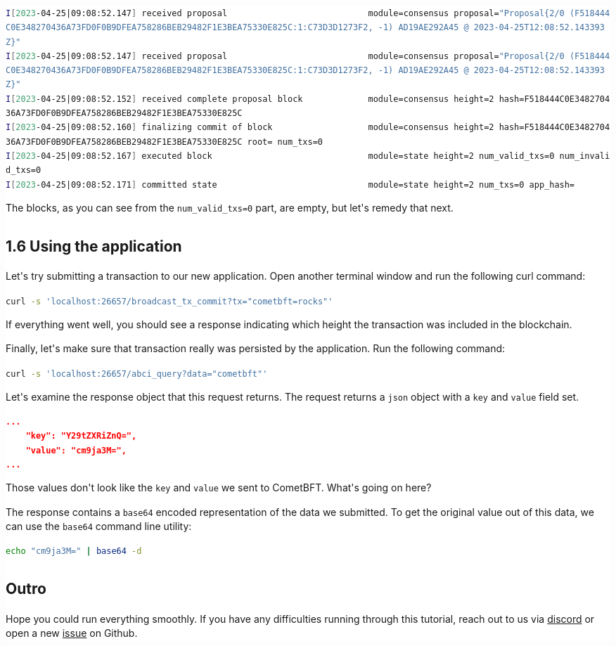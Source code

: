 ```bash
I[2023-04-25|09:08:52.147] received proposal                            module=consensus proposal="Proposal{2/0 (F518444C0E348270436A73FD0F0B9DFEA758286BEB29482F1E3BEA75330E825C:1:C73D3D1273F2, -1) AD19AE292A45 @ 2023-04-25T12:08:52.143393Z}"
I[2023-04-25|09:08:52.147] received proposal                            module=consensus proposal="Proposal{2/0 (F518444C0E348270436A73FD0F0B9DFEA758286BEB29482F1E3BEA75330E825C:1:C73D3D1273F2, -1) AD19AE292A45 @ 2023-04-25T12:08:52.143393Z}"
I[2023-04-25|09:08:52.152] received complete proposal block             module=consensus height=2 hash=F518444C0E348270436A73FD0F0B9DFEA758286BEB29482F1E3BEA75330E825C
I[2023-04-25|09:08:52.160] finalizing commit of block                   module=consensus height=2 hash=F518444C0E348270436A73FD0F0B9DFEA758286BEB29482F1E3BEA75330E825C root= num_txs=0
I[2023-04-25|09:08:52.167] executed block                               module=state height=2 num_valid_txs=0 num_invalid_txs=0
I[2023-04-25|09:08:52.171] committed state                              module=state height=2 num_txs=0 app_hash=
```

The blocks, as you can see from the `num_valid_txs=0` part, are empty, but let's remedy that next.

## 1.6 Using the application

Let's try submitting a transaction to our new application.
Open another terminal window and run the following curl command:

```bash
curl -s 'localhost:26657/broadcast_tx_commit?tx="cometbft=rocks"'
```

If everything went well, you should see a response indicating which height the
transaction was included in the blockchain.

Finally, let's make sure that transaction really was persisted by the application.
Run the following command:

```bash
curl -s 'localhost:26657/abci_query?data="cometbft"'
```

Let's examine the response object that this request returns.
The request returns a `json` object with a `key` and `value` field set.

```json
...
    "key": "Y29tZXRiZnQ=",
    "value": "cm9ja3M=",
...
```

Those values don't look like the `key` and `value` we sent to CometBFT.
What's going on here?

The response contains a `base64` encoded representation of the data we submitted.
To get the original value out of this data, we can use the `base64` command line utility:

```bash
echo "cm9ja3M=" | base64 -d
```

## Outro

Hope you could run everything smoothly. If you have any difficulties running through this tutorial, reach out to us via [discord](https://discord.com/invite/cosmosnetwork) or open a new [issue](https://github.com/cometbft/cometbft/issues/new/choose) on Github.
